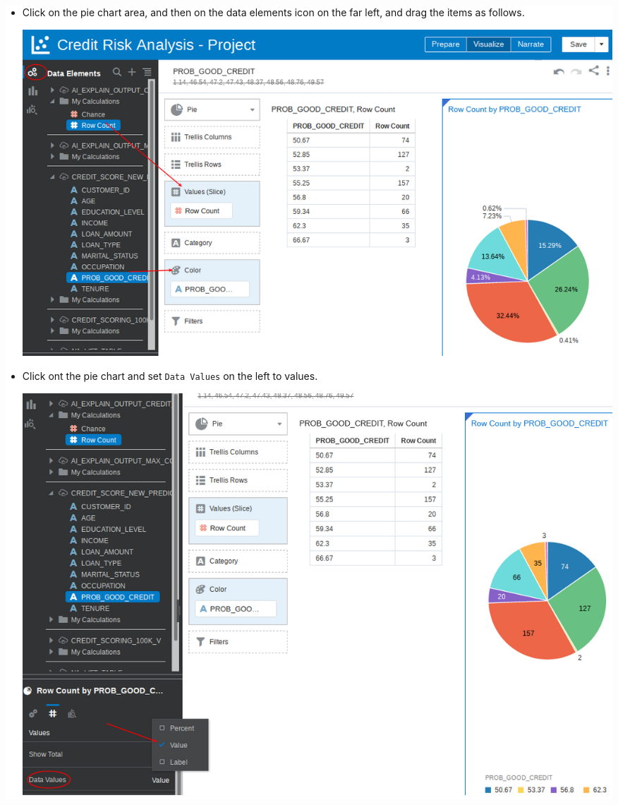 - Click on the pie chart area, and then on the data elements icon on the far left, and drag the items as follows.

  ![](./images/4/083.png  " ")

- Click ont the pie chart and set `Data Values` on the left to values.

  ![](./images/4/084.png  " ")
